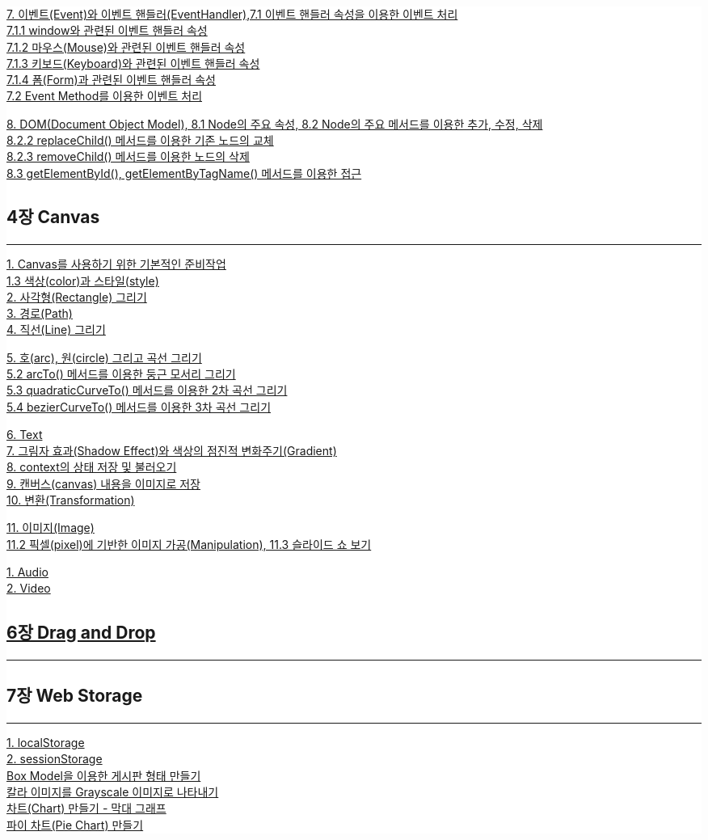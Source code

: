 [7. 이벤트(Event)와 이벤트 핸들러(EventHandler),7.1 이벤트 핸들러 속성을 이용한 이벤트 처리](http://fromyou.tistory.com/546)<br />
[7.1.1 window와 관련된 이벤트 핸들러 속성](http://fromyou.tistory.com/547)<br />
[7.1.2 마우스(Mouse)와 관련된 이벤트 핸들러 속성](http://fromyou.tistory.com/548)<br />
[7.1.3 키보드(Keyboard)와 관련된 이벤트 핸들러 속성](http://fromyou.tistory.com/549)<br />
[7.1.4 폼(Form)과 관련된 이벤트 핸들러 속성](http://fromyou.tistory.com/550)<br />
[7.2 Event Method를 이용한 이벤트 처리](http://fromyou.tistory.com/551)<br />

[8. DOM(Document Object Model), 8.1 Node의 주요 속성, 8.2 Node의 주요 메서드를 이용한 추가, 수정, 삭제](http://fromyou.tistory.com/552)<br />
[8.2.2 replaceChild() 메서드를 이용한 기존 노드의 교체](http://fromyou.tistory.com/553)<br />
[8.2.3 removeChild() 메서드를 이용한 노드의 삭제](http://fromyou.tistory.com/554)<br />
[8.3 getElementById(), getElementByTagName() 메서드를 이용한 접근](http://fromyou.tistory.com/555)<br />

## 4장 Canvas

---

[1. Canvas를 사용하기 위한 기본적인 준비작업](http://fromyou.tistory.com/556)<br />
[1.3 색상(color)과 스타일(style)](http://fromyou.tistory.com/557)<br />
[2. 사각형(Rectangle) 그리기](http://fromyou.tistory.com/558)<br />
[3. 경로(Path)](http://fromyou.tistory.com/559)<br />
[4. 직선(Line) 그리기](http://fromyou.tistory.com/560)<br />

[5. 호(arc), 원(circle) 그리고 곡선 그리기](http://fromyou.tistory.com/561)<br />
[5.2 arcTo() 메서드를 이용한 둥근 모서리 그리기](http://fromyou.tistory.com/562)<br />
[5.3 quadraticCurveTo() 메서드를 이용한 2차 곡선 그리기](http://fromyou.tistory.com/563)<br />
[5.4 bezierCurveTo() 메서드를 이용한 3차 곡선 그리기](http://fromyou.tistory.com/564)<br />

[6. Text](http://fromyou.tistory.com/565)<br />
[7. 그림자 효과(Shadow Effect)와 색상의 점진적 변화주기(Gradient)](http://fromyou.tistory.com/566)<br />
[8. context의 상태 저장 및 불러오기](http://fromyou.tistory.com/567)<br />
[9. 캔버스(canvas) 내용을 이미지로 저장](http://fromyou.tistory.com/568)<br />
[10. 변환(Transformation)](http://fromyou.tistory.com/569)<br />

[11. 이미지(Image)](http://fromyou.tistory.com/570)<br />
[11.2 픽셀(pixel)에 기반한 이미지 가공(Manipulation), 11.3 슬라이드 쇼 보기](http://fromyou.tistory.com/571)<br />

[1. Audio](http://fromyou.tistory.com/572)<br />
[2. Video](http://fromyou.tistory.com/573)<br />

## [6장 Drag and Drop](http://fromyou.tistory.com/574)<br />

---

## 7장 Web Storage

---

[1. localStorage](http://fromyou.tistory.com/575)<br />
[2. sessionStorage](http://fromyou.tistory.com/576)<br />
[Box Model을 이용한 게시판 형태 만들기](http://fromyou.tistory.com/577)<br />
[칼라 이미지를 Grayscale 이미지로 나타내기](http://fromyou.tistory.com/578)<br />
[차트(Chart) 만들기 - 막대 그래프](http://fromyou.tistory.com/579)<br />
[파이 차트(Pie Chart) 만들기](http://fromyou.tistory.com/580)<br />
